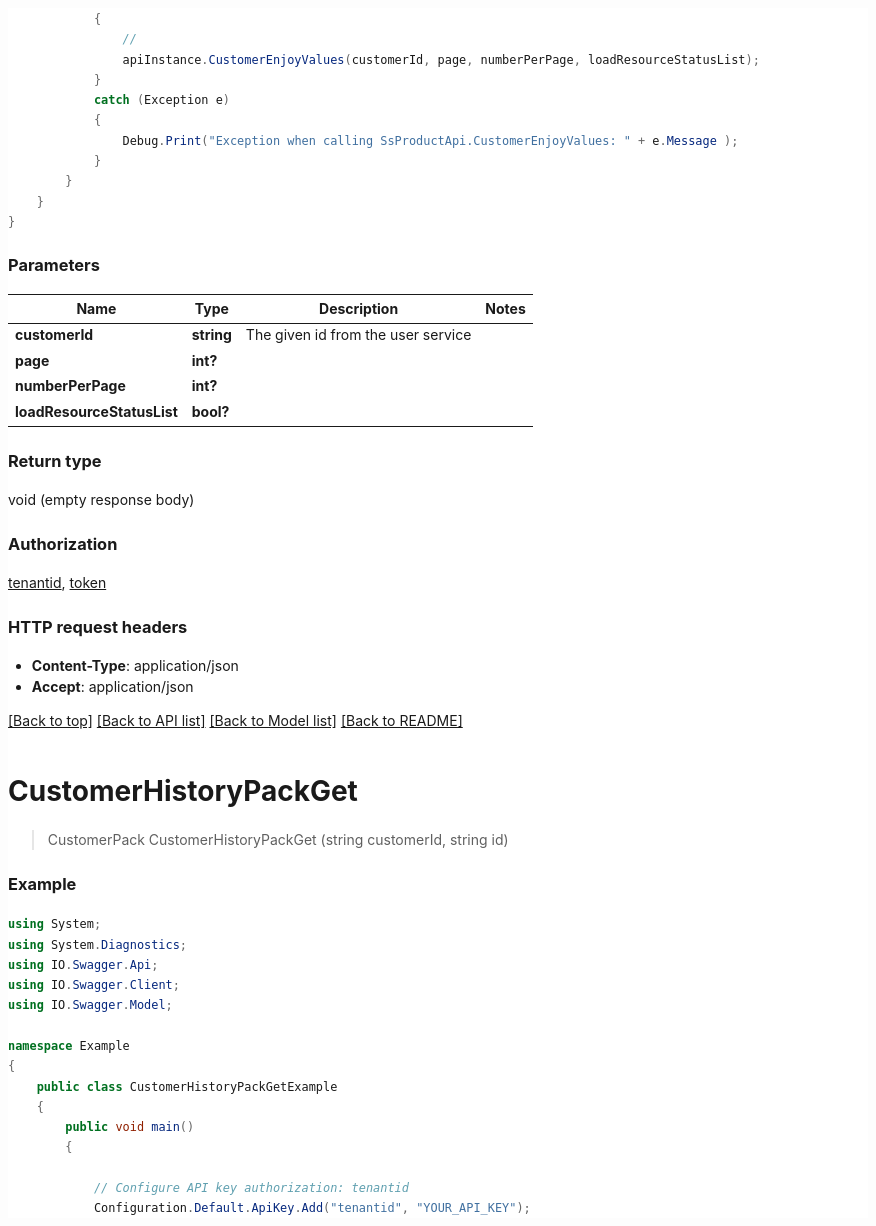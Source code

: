 ```csharp
            {
                // 
                apiInstance.CustomerEnjoyValues(customerId, page, numberPerPage, loadResourceStatusList);
            }
            catch (Exception e)
            {
                Debug.Print("Exception when calling SsProductApi.CustomerEnjoyValues: " + e.Message );
            }
        }
    }
}
```

### Parameters

Name | Type | Description  | Notes
------------- | ------------- | ------------- | -------------
 **customerId** | **string**| The given id from the user service | 
 **page** | **int?**|  | 
 **numberPerPage** | **int?**|  | 
 **loadResourceStatusList** | **bool?**|  | 

### Return type

void (empty response body)

### Authorization

[tenantid](../README.md#tenantid), [token](../README.md#token)

### HTTP request headers

 - **Content-Type**: application/json
 - **Accept**: application/json

[[Back to top]](#) [[Back to API list]](../README.md#documentation-for-api-endpoints) [[Back to Model list]](../README.md#documentation-for-models) [[Back to README]](../README.md)

<a name="customerhistorypackget"></a>
# **CustomerHistoryPackGet**
> CustomerPack CustomerHistoryPackGet (string customerId, string id)





### Example
```csharp
using System;
using System.Diagnostics;
using IO.Swagger.Api;
using IO.Swagger.Client;
using IO.Swagger.Model;

namespace Example
{
    public class CustomerHistoryPackGetExample
    {
        public void main()
        {
            
            // Configure API key authorization: tenantid
            Configuration.Default.ApiKey.Add("tenantid", "YOUR_API_KEY");
```
